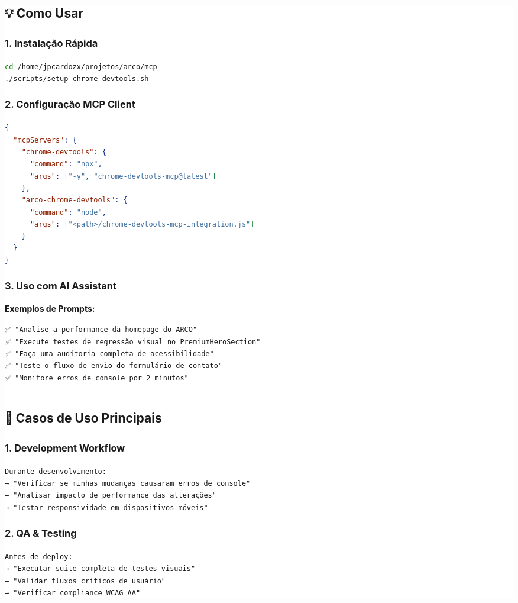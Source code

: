 
## 💡 Como Usar

### **1. Instalação Rápida**

```bash
cd /home/jpcardozx/projetos/arco/mcp
./scripts/setup-chrome-devtools.sh
```

### **2. Configuração MCP Client**

```json
{
  "mcpServers": {
    "chrome-devtools": {
      "command": "npx",
      "args": ["-y", "chrome-devtools-mcp@latest"]
    },
    "arco-chrome-devtools": {
      "command": "node",
      "args": ["<path>/chrome-devtools-mcp-integration.js"]
    }
  }
}
```

### **3. Uso com AI Assistant**

**Exemplos de Prompts:**

```
✅ "Analise a performance da homepage do ARCO"
✅ "Execute testes de regressão visual no PremiumHeroSection"
✅ "Faça uma auditoria completa de acessibilidade"
✅ "Teste o fluxo de envio do formulário de contato"
✅ "Monitore erros de console por 2 minutos"
```

---

## 🎨 Casos de Uso Principais

### **1. Development Workflow**
```
Durante desenvolvimento:
→ "Verificar se minhas mudanças causaram erros de console"
→ "Analisar impacto de performance das alterações"
→ "Testar responsividade em dispositivos móveis"
```

### **2. QA & Testing**
```
Antes de deploy:
→ "Executar suite completa de testes visuais"
→ "Validar fluxos críticos de usuário"
→ "Verificar compliance WCAG AA"
```
